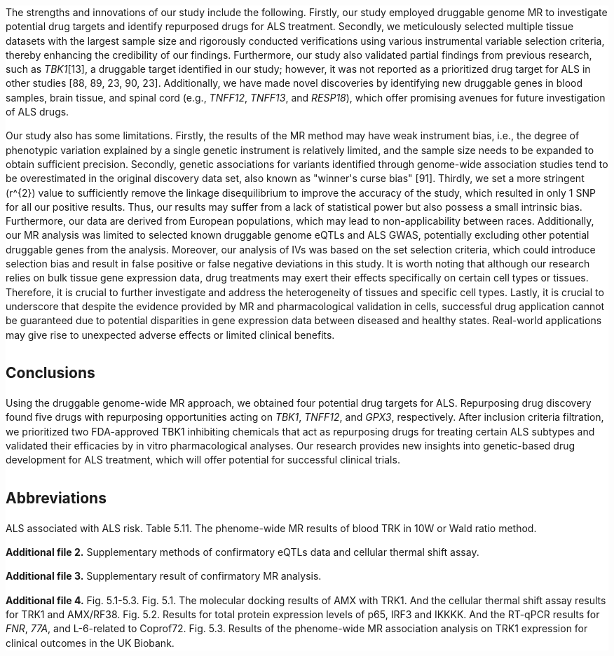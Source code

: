 The strengths and innovations of our study include the following. Firstly, our study employed druggable genome MR to investigate potential drug targets and identify repurposed drugs for ALS treatment. Secondly, we meticulously selected multiple tissue datasets with the largest sample size and rigorously conducted verifications using various instrumental variable selection criteria, thereby enhancing the credibility of our findings. Furthermore, our study also validated partial findings from previous research, such as _TBK1_[13], a druggable target identified in our study; however, it was not reported as a prioritized drug target for ALS in other studies [88, 89, 23, 90, 23]. Additionally, we have made novel discoveries by identifying new druggable genes in blood samples, brain tissue, and spinal cord (e.g., _TNFF12_, _TNFF13_, and _RESP18_), which offer promising avenues for future investigation of ALS drugs.

Our study also has some limitations. Firstly, the results of the MR method may have weak instrument bias, i.e., the degree of phenotypic variation explained by a single genetic instrument is relatively limited, and the sample size needs to be expanded to obtain sufficient precision. Secondly, genetic associations for variants identified through genome-wide association studies tend to be overestimated in the original discovery data set, also known as "winner's curse bias" [91]. Thirdly, we set a more stringent \(r^{2}\) value to sufficiently remove the linkage disequilibrium to improve the accuracy of the study, which resulted in only 1 SNP for all our positive results. Thus, our results may suffer from a lack of statistical power but also possess a small intrinsic bias. Furthermore, our data are derived from European populations, which may lead to non-applicability between races. Additionally, our MR analysis was limited to selected known druggable genome eQTLs and ALS GWAS, potentially excluding other potential druggable genes from the analysis. Moreover, our analysis of IVs was based on the set selection criteria, which could introduce selection bias and result in false positive or false negative deviations in this study. It is worth noting that although our research relies on bulk tissue gene expression data, drug treatments may exert their effects specifically on certain cell types or tissues. Therefore, it is crucial to further investigate and address the heterogeneity of tissues and specific cell types. Lastly, it is crucial to underscore that despite the evidence provided by MR and pharmacological validation in cells, successful drug application cannot be guaranteed due to potential disparities in gene expression data between diseased and healthy states. Real-world applications may give rise to unexpected adverse effects or limited clinical benefits.

## Conclusions

Using the druggable genome-wide MR approach, we obtained four potential drug targets for ALS. Repurposing drug discovery found five drugs with repurposing opportunities acting on _TBK1_, _TNFF12_, and _GPX3_, respectively. After inclusion criteria filtration, we prioritized two FDA-approved TBK1 inhibiting chemicals that act as repurposing drugs for treating certain ALS subtypes and validated their efficacies by in vitro pharmacological analyses. Our research provides new insights into genetic-based drug development for ALS treatment, which will offer potential for successful clinical trials.

## Abbreviations

ALS associated with ALS risk. Table 5.11. The phenome-wide MR results of blood TRK in 10W or Wald ratio method.

**Additional file 2.** Supplementary methods of confirmatory eQTLs data and cellular thermal shift assay.

**Additional file 3.** Supplementary result of confirmatory MR analysis.

**Additional file 4.** Fig. 5.1-5.3. Fig. 5.1. The molecular docking results of AMX with TRK1. And the cellular thermal shift assay results for TRK1 and AMX/RF38. Fig. 5.2. Results for total protein expression levels of p65, IRF3 and IKKKK. And the RT-qPCR results for _FNR_, _77A_, and L-6-related to Coprof72. Fig. 5.3. Results of the phenome-wide MR association analysis on TRK1 expression for clinical outcomes in the UK Biobank.
